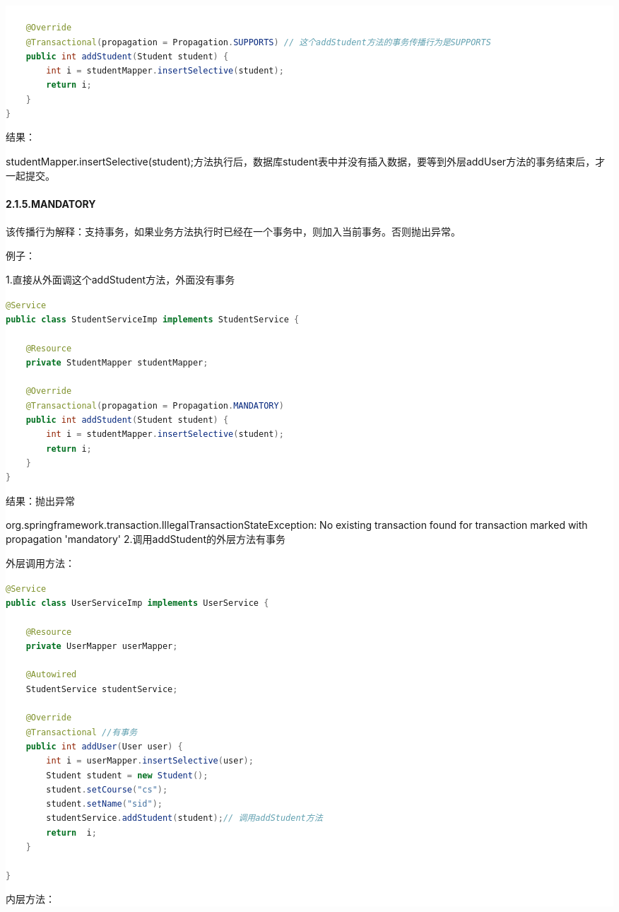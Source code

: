 ```java
 
    @Override
    @Transactional(propagation = Propagation.SUPPORTS) // 这个addStudent方法的事务传播行为是SUPPORTS
    public int addStudent(Student student) {
        int i = studentMapper.insertSelective(student);
        return i;
    }
}
```
结果：

studentMapper.insertSelective(student);方法执行后，数据库student表中并没有插入数据，要等到外层addUser方法的事务结束后，才一起提交。

#### 2.1.5.MANDATORY
该传播行为解释：支持事务，如果业务方法执行时已经在一个事务中，则加入当前事务。否则抛出异常。

例子：

1.直接从外面调这个addStudent方法，外面没有事务
```java
@Service
public class StudentServiceImp implements StudentService {
 
    @Resource
    private StudentMapper studentMapper;
 
    @Override
    @Transactional(propagation = Propagation.MANDATORY)
    public int addStudent(Student student) {
        int i = studentMapper.insertSelective(student);
        return i;
    }
}
```
结果：抛出异常

org.springframework.transaction.IllegalTransactionStateException: No existing transaction found for transaction marked with propagation 'mandatory'
 2.调用addStudent的外层方法有事务

外层调用方法：
```java
@Service
public class UserServiceImp implements UserService {
 
    @Resource
    private UserMapper userMapper;
 
    @Autowired
    StudentService studentService;
 
    @Override
    @Transactional //有事务
    public int addUser(User user) {
        int i = userMapper.insertSelective(user);
        Student student = new Student();
        student.setCourse("cs");
        student.setName("sid");
        studentService.addStudent(student);// 调用addStudent方法
        return  i;
    }
 
}
```
内层方法：
```java
```